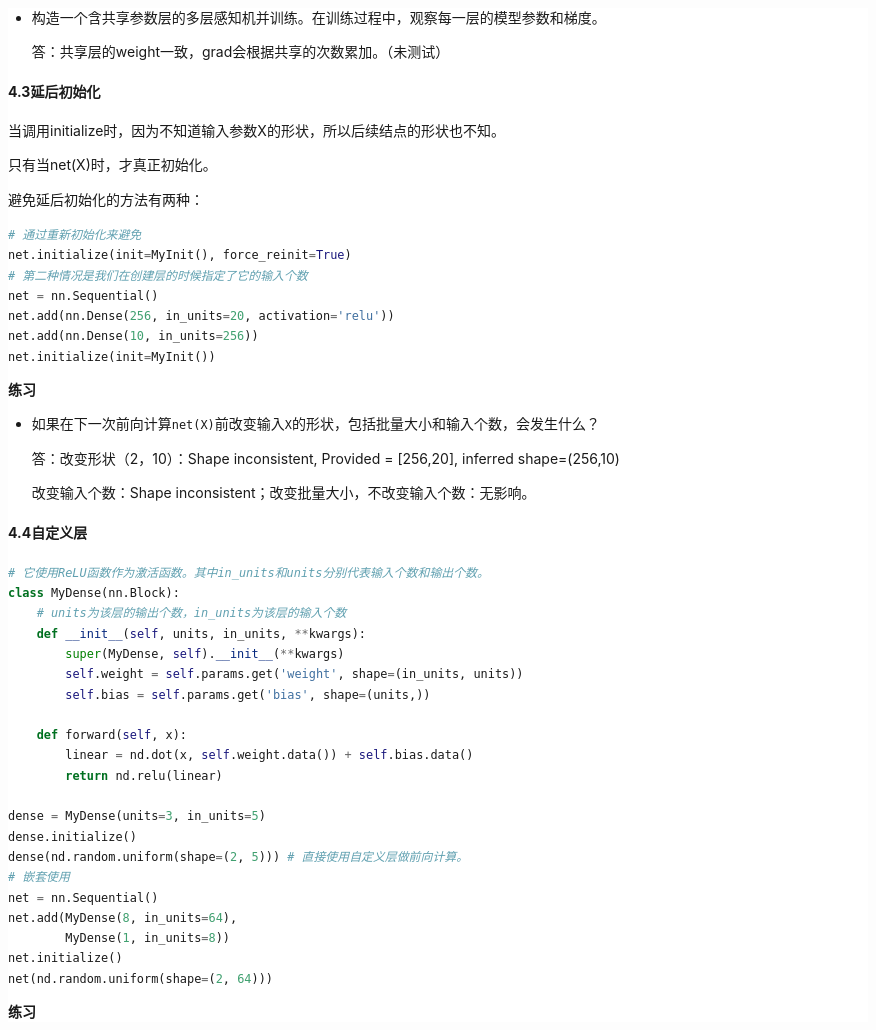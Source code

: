 - 构造一个含共享参数层的多层感知机并训练。在训练过程中，观察每一层的模型参数和梯度。

  答：共享层的weight一致，grad会根据共享的次数累加。（未测试）

#### 4.3延后初始化

当调用initialize时，因为不知道输入参数X的形状，所以后续结点的形状也不知。

只有当net(X)时，才真正初始化。

避免延后初始化的方法有两种：

```python
# 通过重新初始化来避免
net.initialize(init=MyInit(), force_reinit=True)
# 第二种情况是我们在创建层的时候指定了它的输入个数
net = nn.Sequential()
net.add(nn.Dense(256, in_units=20, activation='relu'))
net.add(nn.Dense(10, in_units=256))
net.initialize(init=MyInit())
```

**练习**

- 如果在下一次前向计算`net(X)`前改变输入`X`的形状，包括批量大小和输入个数，会发生什么？

  答：改变形状（2，10）：Shape inconsistent, Provided = [256,20], inferred shape=(256,10)

  改变输入个数：Shape inconsistent；改变批量大小，不改变输入个数：无影响。

#### 4.4自定义层

```python
# 它使用ReLU函数作为激活函数。其中in_units和units分别代表输入个数和输出个数。
class MyDense(nn.Block):
    # units为该层的输出个数，in_units为该层的输入个数
    def __init__(self, units, in_units, **kwargs):
        super(MyDense, self).__init__(**kwargs)
        self.weight = self.params.get('weight', shape=(in_units, units))
        self.bias = self.params.get('bias', shape=(units,))

    def forward(self, x):
        linear = nd.dot(x, self.weight.data()) + self.bias.data()
        return nd.relu(linear)
    
dense = MyDense(units=3, in_units=5)
dense.initialize()
dense(nd.random.uniform(shape=(2, 5))) # 直接使用自定义层做前向计算。
# 嵌套使用
net = nn.Sequential()
net.add(MyDense(8, in_units=64),
        MyDense(1, in_units=8))
net.initialize()
net(nd.random.uniform(shape=(2, 64)))
```

**练习**
